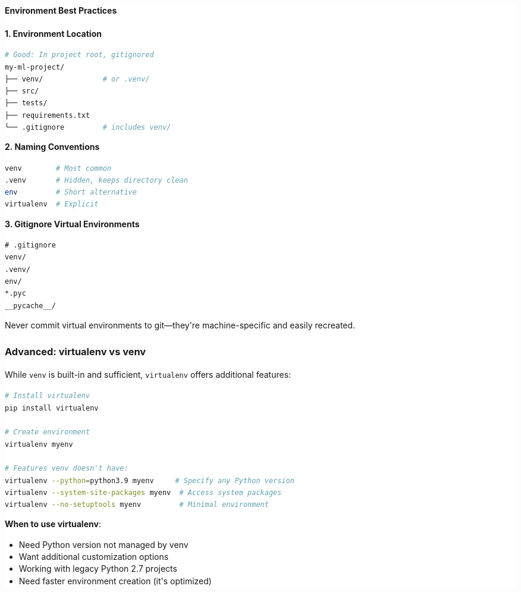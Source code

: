 #### Environment Best Practices

**1. Environment Location**
```bash
# Good: In project root, gitignored
my-ml-project/
├── venv/              # or .venv/
├── src/
├── tests/
├── requirements.txt
└── .gitignore         # includes venv/
```

**2. Naming Conventions**
```bash
venv        # Most common
.venv       # Hidden, keeps directory clean
env         # Short alternative
virtualenv  # Explicit
```

**3. Gitignore Virtual Environments**
```gitignore
# .gitignore
venv/
.venv/
env/
*.pyc
__pycache__/
```

Never commit virtual environments to git—they're machine-specific and easily recreated.

### Advanced: virtualenv vs venv

While `venv` is built-in and sufficient, `virtualenv` offers additional features:

```bash
# Install virtualenv
pip install virtualenv

# Create environment
virtualenv myenv

# Features venv doesn't have:
virtualenv --python=python3.9 myenv     # Specify any Python version
virtualenv --system-site-packages myenv  # Access system packages
virtualenv --no-setuptools myenv         # Minimal environment
```

**When to use virtualenv**:
- Need Python version not managed by venv
- Want additional customization options
- Working with legacy Python 2.7 projects
- Need faster environment creation (it's optimized)
